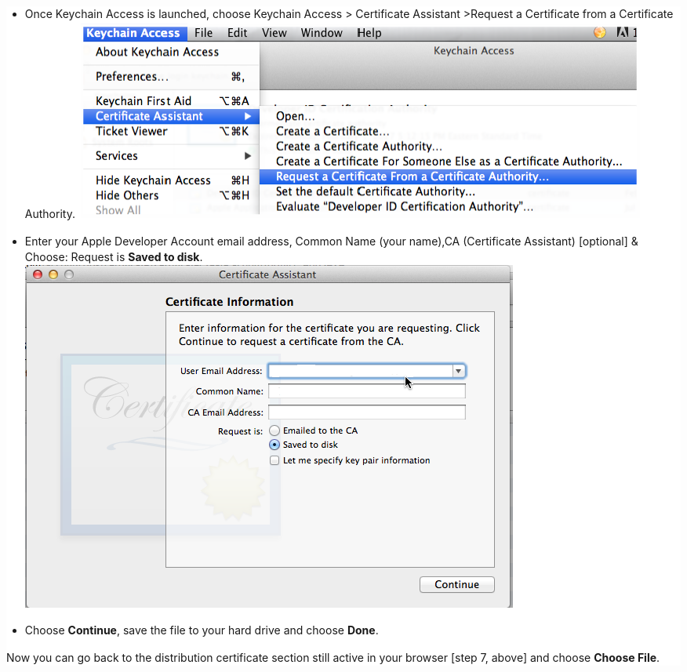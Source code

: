 - Once Keychain Access is launched, choose Keychain Access > Certificate Assistant >Request a Certificate from a Certificate Authority.
![ios: Request CSR](<media/ios-reqcsr.png>)

- Enter your Apple Developer Account email address, Common Name (your name),CA (Certificate Assistant) [optional] & Choose: Request is **Saved to disk**.
![ios: Request CSR Information](<media/ios-csrInfo.png>)

- Choose **Continue**, save the file to your hard drive and choose **Done**.

Now you can go back to the distribution certificate section still active in your browser [step 7, above] and choose **Choose File**.
